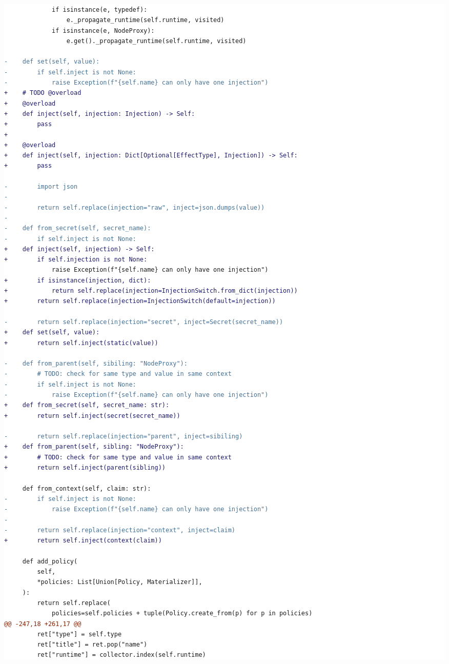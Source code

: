 ```diff
             if isinstance(e, typedef):
                 e._propagate_runtime(self.runtime, visited)
             if isinstance(e, NodeProxy):
                 e.get()._propagate_runtime(self.runtime, visited)
 
-    def set(self, value):
-        if self.inject is not None:
-            raise Exception(f"{self.name} can only have one injection")
+    # TODO @overload
+    @overload
+    def inject(self, injection: Injection) -> Self:
+        pass
+
+    @overload
+    def inject(self, injection: Dict[Optional[EffectType], Injection]) -> Self:
+        pass
 
-        import json
-
-        return self.replace(injection="raw", inject=json.dumps(value))
-
-    def from_secret(self, secret_name):
-        if self.inject is not None:
+    def inject(self, injection) -> Self:
+        if self.injection is not None:
             raise Exception(f"{self.name} can only have one injection")
+        if isinstance(injection, dict):
+            return self.replace(injection=InjectionSwitch.from_dict(injection))
+        return self.replace(injection=InjectionSwitch(default=injection))
 
-        return self.replace(injection="secret", inject=Secret(secret_name))
+    def set(self, value):
+        return self.inject(static(value))
 
-    def from_parent(self, sibiling: "NodeProxy"):
-        # TODO: check for same type and value in same context
-        if self.inject is not None:
-            raise Exception(f"{self.name} can only have one injection")
+    def from_secret(self, secret_name: str):
+        return self.inject(secret(secret_name))
 
-        return self.replace(injection="parent", inject=sibiling)
+    def from_parent(self, sibling: "NodeProxy"):
+        # TODO: check for same type and value in same context
+        return self.inject(parent(sibling))
 
     def from_context(self, claim: str):
-        if self.inject is not None:
-            raise Exception(f"{self.name} can only have one injection")
-
-        return self.replace(injection="context", inject=claim)
+        return self.inject(context(claim))
 
     def add_policy(
         self,
         *policies: List[Union[Policy, Materializer]],
     ):
         return self.replace(
             policies=self.policies + tuple(Policy.create_from(p) for p in policies)
@@ -247,18 +261,17 @@
         ret["type"] = self.type
         ret["title"] = ret.pop("name")
         ret["runtime"] = collector.index(self.runtime)
```